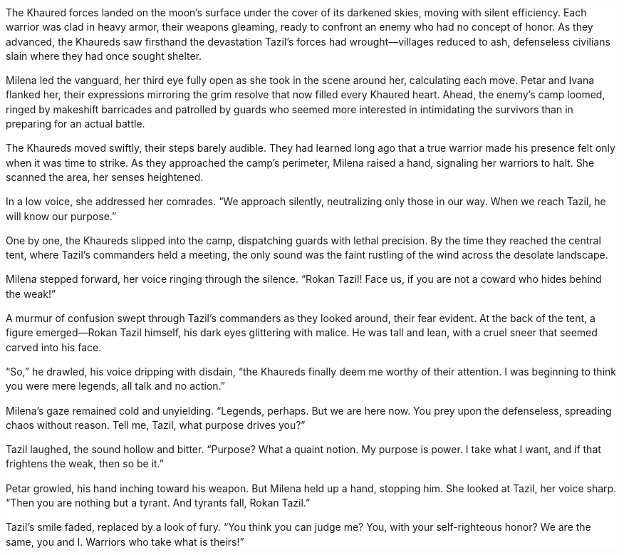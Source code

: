 
The Khaured forces landed on the moon’s surface under the cover of its darkened skies, moving with silent efficiency. Each warrior was clad in heavy armor, their weapons gleaming, ready to confront an enemy who had no concept of honor. As they advanced, the Khaureds saw firsthand the devastation Tazil’s forces had wrought—villages reduced to ash, defenseless civilians slain where they had once sought shelter.

Milena led the vanguard, her third eye fully open as she took in the scene around her, calculating each move. Petar and Ivana flanked her, their expressions mirroring the grim resolve that now filled every Khaured heart. Ahead, the enemy’s camp loomed, ringed by makeshift barricades and patrolled by guards who seemed more interested in intimidating the survivors than in preparing for an actual battle.

The Khaureds moved swiftly, their steps barely audible. They had learned long ago that a true warrior made his presence felt only when it was time to strike. As they approached the camp’s perimeter, Milena raised a hand, signaling her warriors to halt. She scanned the area, her senses heightened.

In a low voice, she addressed her comrades. “We approach silently, neutralizing only those in our way. When we reach Tazil, he will know our purpose.”

One by one, the Khaureds slipped into the camp, dispatching guards with lethal precision. By the time they reached the central tent, where Tazil’s commanders held a meeting, the only sound was the faint rustling of the wind across the desolate landscape.

Milena stepped forward, her voice ringing through the silence. “Rokan Tazil! Face us, if you are not a coward who hides behind the weak!”

A murmur of confusion swept through Tazil’s commanders as they looked around, their fear evident. At the back of the tent, a figure emerged—Rokan Tazil himself, his dark eyes glittering with malice. He was tall and lean, with a cruel sneer that seemed carved into his face.

“So,” he drawled, his voice dripping with disdain, “the Khaureds finally deem me worthy of their attention. I was beginning to think you were mere legends, all talk and no action.”

Milena’s gaze remained cold and unyielding. “Legends, perhaps. But we are here now. You prey upon the defenseless, spreading chaos without reason. Tell me, Tazil, what purpose drives you?”

Tazil laughed, the sound hollow and bitter. “Purpose? What a quaint notion. My purpose is power. I take what I want, and if that frightens the weak, then so be it.”

Petar growled, his hand inching toward his weapon. But Milena held up a hand, stopping him. She looked at Tazil, her voice sharp. “Then you are nothing but a tyrant. And tyrants fall, Rokan Tazil.”

Tazil’s smile faded, replaced by a look of fury. “You think you can judge me? You, with your self-righteous honor? We are the same, you and I. Warriors who take what is theirs!”

